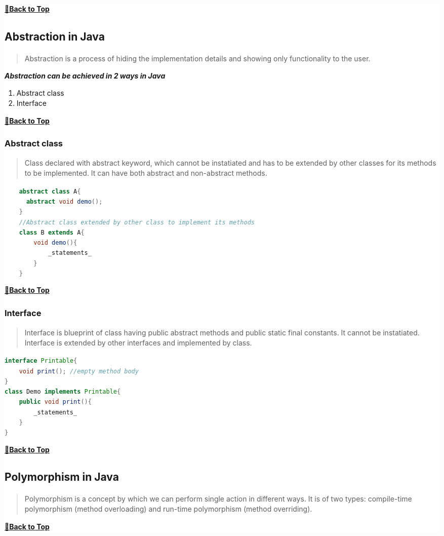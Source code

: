 **[🔼Back to Top](#table-of-contents)**

## Abstraction in Java

> Abstraction is a process of hiding the implementation details and showing only functionality to the user.

___Abstraction can be achieved in 2 ways in Java___

1.	Abstract class
2. Interface

**[🔼Back to Top](#table-of-contents)**

### Abstract class

> Class declared with abstract keyword, which cannot be instatiated and has to be extended by other classes for its methods to be implemented. It can have both abstract and non-abstract methods.

```java
    abstract class A{  
      abstract void demo();  
    }  
	//Abstract class extended by other class to implement its methods
	class B extends A{
		void demo(){
			_statements_  
		}
	}
```
**[🔼Back to Top](#table-of-contents)**

### Interface 

> Interface is blueprint of class having public abstract methods and public static final constants. It cannot be instatiated. Interface is extended by other interfaces and implemented by class.

```java
interface Printable{
	void print(); //empty method body
}
class Demo implements Printable{
	public void print(){
		_statements_
	}
}
```
**[🔼Back to Top](#table-of-contents)**

## Polymorphism in Java

> Polymorphism is a concept by which we can perform single action in different ways. It is of two types: compile-time polymorphism (method overloading) and run-time polymorphism (method overriding).

**[🔼Back to Top](#table-of-contents)**
